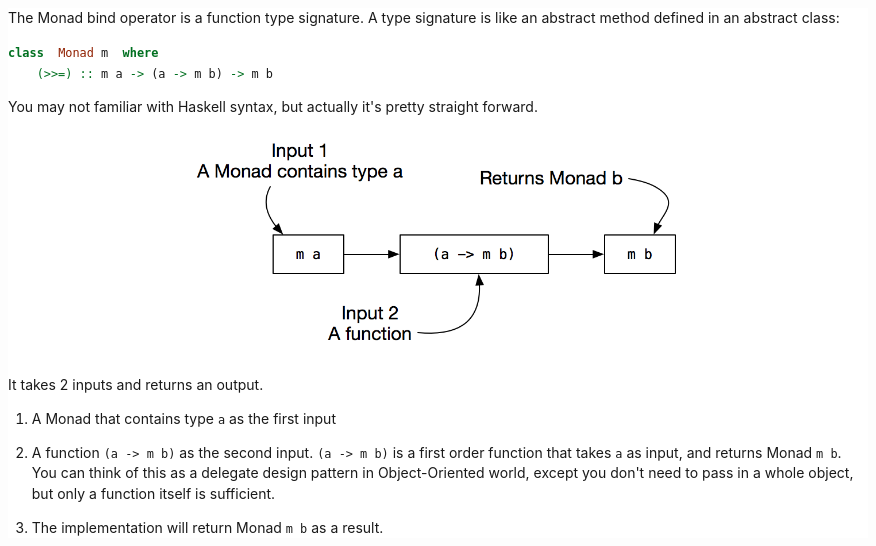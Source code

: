 The Monad bind operator is a function type signature. A type signature is like an abstract method defined in an abstract class:

```hs
class  Monad m  where
    (>>=) :: m a -> (a -> m b) -> m b
```

You may not familiar with Haskell syntax, but actually it's pretty straight forward.

<img width="60%" style="margin-left:20%;" src="/images/monad/type-signature.png" />

It takes 2 inputs and returns an output.

1. A Monad that contains type `a` as the first input

2. A function `(a -> m b)` as the second input. `(a -> m b)` is a first order function that takes `a` as input, and returns Monad `m b`. You can think of this as a delegate design pattern in Object-Oriented world, except you don't need to pass in a whole object, but only a function itself is sufficient.

3. The implementation will return Monad `m b` as a result.
